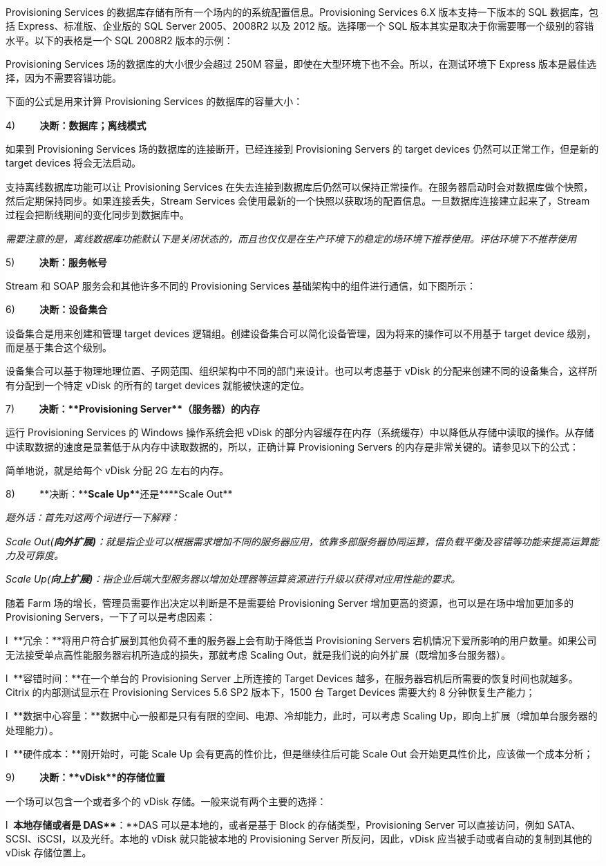 Provisioning Services 的数据库存储有所有一个场内的的系统配置信息。Provisioning Services 6.X 版本支持一下版本的 SQL 数据库，包括 Express、标准版、企业版的 SQL Server 2005、2008R2 以及 2012 版。选择哪一个 SQL 版本其实是取决于你需要哪一个级别的容错水平。以下的表格是一个 SQL 2008R2 版本的示例：

Provisioning Services 场的数据库的大小很少会超过 250M 容量，即使在大型环境下也不会。所以，在测试环境下 Express 版本是最佳选择，因为不需要容错功能。

下面的公式是用来计算 Provisioning Services 的数据库的容量大小：

4)         **决断：数据库；离线模式**

如果到 Provisioning Services 场的数据库的连接断开，已经连接到 Provisioning Servers 的 target devices 仍然可以正常工作，但是新的 target devices 将会无法启动。

支持离线数据库功能可以让 Provisioning Services 在失去连接到数据库后仍然可以保持正常操作。在服务器启动时会对数据库做个快照，然后定期保持同步。如果连接丢失，Stream Services 会使用最新的一个快照以获取场的配置信息。一旦数据库连接建立起来了，Stream 过程会把断线期间的变化同步到数据库中。

_需要注意的是，离线数据库功能默认下是关闭状态的，而且也仅仅是在生产环境下的稳定的场环境下推荐使用。评估环境下不推荐使用_

5)         **决断：服务帐号**

Stream 和 SOAP 服务会和其他许多不同的 Provisioning Services 基础架构中的组件进行通信，如下图所示：

6)         **决断：设备集合**

设备集合是用来创建和管理 target devices 逻辑组。创建设备集合可以简化设备管理，因为将来的操作可以不用基于 target device 级别，而是基于集合这个级别。

设备集合可以基于物理地理位置、子网范围、组织架构中不同的部门来设计。也可以考虑基于 vDisk 的分配来创建不同的设备集合，这样所有分配到一个特定 vDisk 的所有的 target devices 就能被快速的定位。

7)         **决断：\*\***Provisioning Server\***\*（服务器）的内存**

运行 Provisioning Services 的 Windows 操作系统会把 vDisk 的部分内容缓存在内存（系统缓存）中以降低从存储中读取的操作。从存储中读取数据的速度是显著低于从内存中读取数据的，所以，正确计算 Provisioning Servers 的内存是非常关键的。请参见以下的公式：

简单地说，就是给每个 vDisk 分配 2G 左右的内存。

8)         **决断：\*\***Scale Up\***\*还是\*\***Scale Out\*\*

_题外话：首先对这两个词进行一下解释：_

_Scale Out(**向外扩展)**：就是指企业可以根据需求增加不同的服务器应用，依靠多部服务器协同运算，借负载平衡及容错等功能来提高运算能力及可靠度。_

_Scale Up(**向上扩展)**：指企业后端大型服务器以增加处理器等运算资源进行升级以获得对应用性能的要求。_

随着 Farm 场的增长，管理员需要作出决定以判断是不是需要给 Provisioning Server 增加更高的资源，也可以是在场中增加更加多的 Provisioning Servers，一下了可以是考虑因素：

l  **冗余：**将用户符合扩展到其他负荷不重的服务器上会有助于降低当 Provisioning Servers 宕机情况下爱所影响的用户数量。如果公司无法接受单点高性能服务器宕机所造成的损失，那就考虑 Scaling Out，就是我们说的向外扩展（既增加多台服务器）。

l  **容错时间：**在一个单台的 Provisioning Server 上所连接的 Target Devices 越多，在服务器宕机后所需要的恢复时间也就越多。Citrix 的内部测试显示在 Provisioning Services 5.6 SP2 版本下，1500 台 Target Devices 需要大约 8 分钟恢复生产能力；

l  **数据中心容量：**数据中心一般都是只有有限的空间、电源、冷却能力，此时，可以考虑 Scaling Up，即向上扩展（增加单台服务器的处理能力）。

l  **硬件成本：**刚开始时，可能 Scale Up 会有更高的性价比，但是继续往后可能 Scale Out 会开始更具性价比，应该做一个成本分析；

9)         **决断：\*\***vDisk\***\*的存储位置**

一个场可以包含一个或者多个的 vDisk 存储。一般来说有两个主要的选择：

l  **本地存储或者是 DAS\*\***：\*\*DAS 可以是本地的，或者是基于 Block 的存储类型，Provisioning Server 可以直接访问，例如 SATA、SCSI、iSCSI，以及光纤。本地的 vDisk 就只能被本地的 Provisioning Server 所反问，因此，vDisk 应当被手动或者自动的复制到其他的 vDisk 存储位置上。
